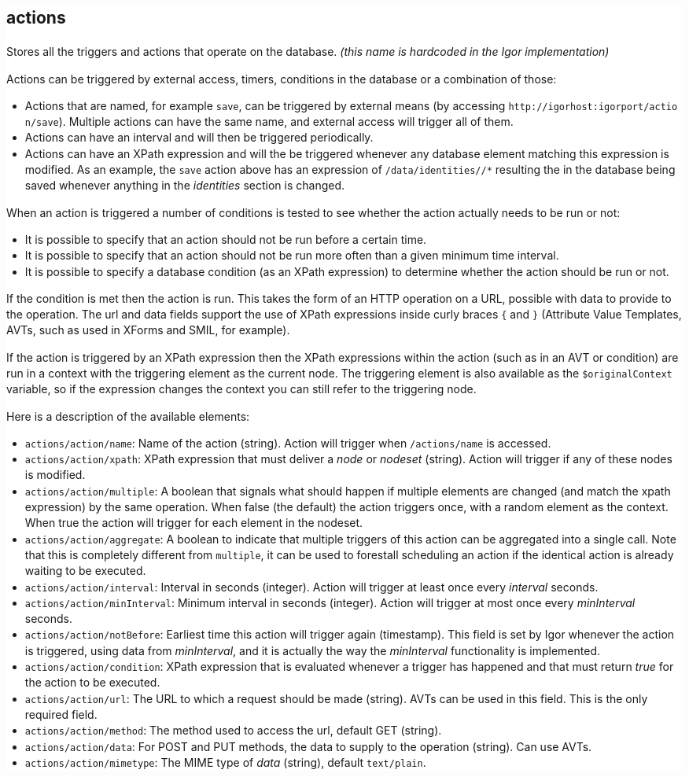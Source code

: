 ## actions

Stores all the triggers and actions that operate on the database. *(this name is hardcoded in the Igor implementation)*

Actions can be triggered by external access, timers, conditions in the database or a combination of those:

* Actions that are named, for example `save`, can be triggered by external means (by accessing `http://igorhost:igorport/action/save`). Multiple actions can have the same name, and external access will trigger all of them.
* Actions can have an interval and will then be triggered periodically.
* Actions can have an XPath expression and will the be triggered whenever any database element matching this expression is modified. As an example, the `save` action above has an expression of `/data/identities//*` resulting the in the database being saved whenever anything in the _identities_ section is changed.

When an action is triggered a number of conditions is tested to see whether the action actually needs to be run or not:

* It is possible to specify that an action should not be run before a certain time.
* It is possible to specify that an action should not be run more often than a given minimum time interval.
* It is possible to specify a database condition (as an XPath expression) to determine whether the action should be run or not.

If the condition is met then the action is run. This takes the form of an HTTP operation on a URL, possible with data to provide to the operation. The url and data fields support the use of XPath expressions inside curly braces `{` and `}` (Attribute Value Templates, AVTs, such as used in XForms and SMIL, for example).

If the action is triggered by an XPath expression then the XPath expressions within the action (such as in an AVT or condition) are run in a context with the triggering element as the current node. The triggering element is also available as the `$originalContext` variable, so if the expression changes the context you can still refer to the triggering node.
 
Here is a description of the available elements:

* `actions/action/name`: Name of the action (string). Action will trigger when `/actions/name` is accessed.
* `actions/action/xpath`: XPath expression that must deliver a _node_ or _nodeset_ (string). Action will trigger if any of these nodes is modified.
* `actions/action/multiple`: A boolean that signals what should happen if multiple elements are changed (and match the xpath expression) by the same operation. When false (the default) the action triggers once, with a random element as the context. When true the action will trigger for each element in the nodeset.
* `actions/action/aggregate`: A boolean to indicate that multiple triggers of this action can be aggregated into a single call. Note that this is completely different from `multiple`, it can be used to forestall scheduling an action if the identical action is already waiting to be executed.
* `actions/action/interval`: Interval in seconds (integer). Action will trigger at least once every _interval_ seconds.
* `actions/action/minInterval`: Minimum interval in seconds (integer). Action will trigger at most once every _minInterval_ seconds.
* `actions/action/notBefore`: Earliest time this action will trigger again (timestamp). This field is set by Igor whenever the action is triggered, using data from _minInterval_, and it is actually the way the _minInterval_ functionality is implemented.
* `actions/action/condition`: XPath expression that is evaluated whenever a trigger has happened and that must return _true_ for the action to be executed. 
* `actions/action/url`: The URL to which a request should be made (string). AVTs can be used in this field. This is the only required field.
* `actions/action/method`: The method used to access the url, default GET (string).
* `actions/action/data`: For POST and PUT methods, the data to supply to the operation (string). Can use AVTs.
* `actions/action/mimetype`: The MIME type of _data_ (string), default `text/plain`.
